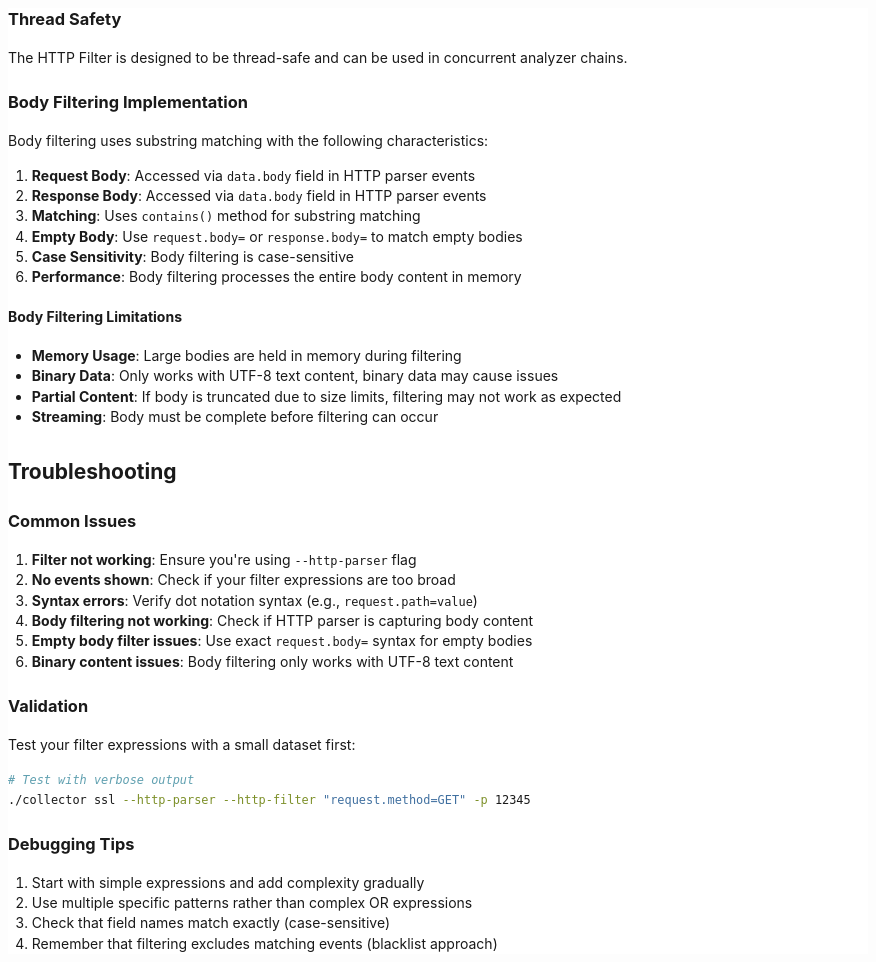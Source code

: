 ### Thread Safety

The HTTP Filter is designed to be thread-safe and can be used in concurrent analyzer chains.

### Body Filtering Implementation

Body filtering uses substring matching with the following characteristics:

1. **Request Body**: Accessed via `data.body` field in HTTP parser events
2. **Response Body**: Accessed via `data.body` field in HTTP parser events  
3. **Matching**: Uses `contains()` method for substring matching
4. **Empty Body**: Use `request.body=` or `response.body=` to match empty bodies
5. **Case Sensitivity**: Body filtering is case-sensitive
6. **Performance**: Body filtering processes the entire body content in memory

#### Body Filtering Limitations

- **Memory Usage**: Large bodies are held in memory during filtering
- **Binary Data**: Only works with UTF-8 text content, binary data may cause issues
- **Partial Content**: If body is truncated due to size limits, filtering may not work as expected
- **Streaming**: Body must be complete before filtering can occur

## Troubleshooting

### Common Issues

1. **Filter not working**: Ensure you're using `--http-parser` flag
2. **No events shown**: Check if your filter expressions are too broad
3. **Syntax errors**: Verify dot notation syntax (e.g., `request.path=value`)
4. **Body filtering not working**: Check if HTTP parser is capturing body content
5. **Empty body filter issues**: Use exact `request.body=` syntax for empty bodies
6. **Binary content issues**: Body filtering only works with UTF-8 text content

### Validation

Test your filter expressions with a small dataset first:

```bash
# Test with verbose output
./collector ssl --http-parser --http-filter "request.method=GET" -p 12345
```

### Debugging Tips

1. Start with simple expressions and add complexity gradually
2. Use multiple specific patterns rather than complex OR expressions
3. Check that field names match exactly (case-sensitive)
4. Remember that filtering excludes matching events (blacklist approach)

